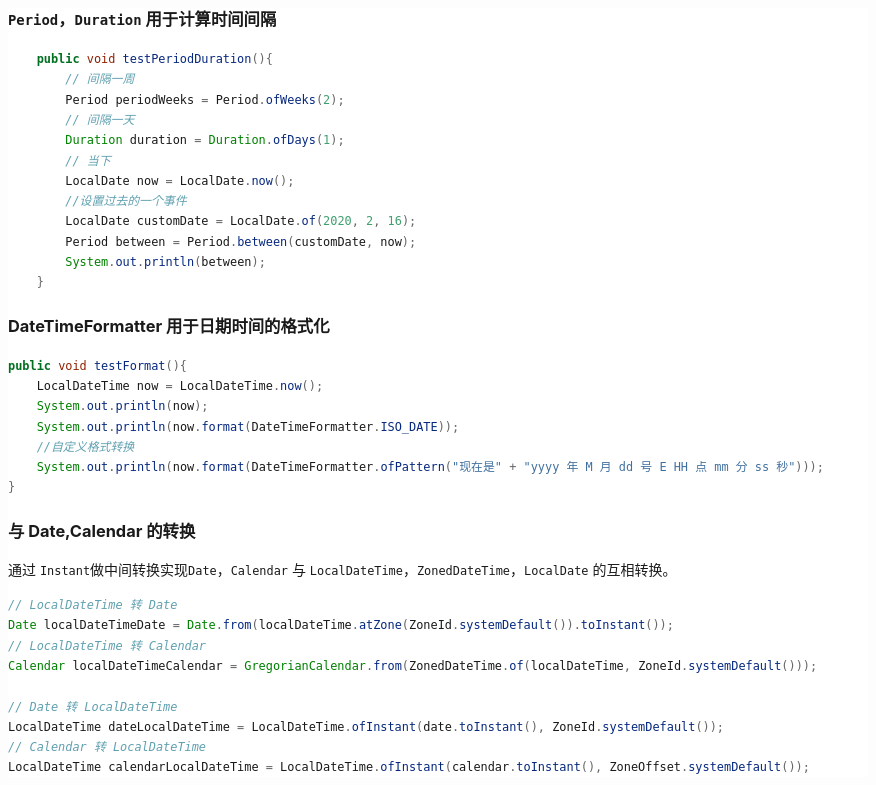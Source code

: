 ### `Period`，`Duration` 用于计算时间间隔

```java
    public void testPeriodDuration(){
        // 间隔一周
        Period periodWeeks = Period.ofWeeks(2);
        // 间隔一天
        Duration duration = Duration.ofDays(1);
        // 当下
        LocalDate now = LocalDate.now();
        //设置过去的一个事件
        LocalDate customDate = LocalDate.of(2020, 2, 16);
        Period between = Period.between(customDate, now);
        System.out.println(between);
    }
```

### **DateTimeFormatter**  用于日期时间的格式化

```Java
public void testFormat(){
    LocalDateTime now = LocalDateTime.now();
    System.out.println(now);
    System.out.println(now.format(DateTimeFormatter.ISO_DATE));
    //自定义格式转换
    System.out.println(now.format(DateTimeFormatter.ofPattern("现在是" + "yyyy 年 M 月 dd 号 E HH 点 mm 分 ss 秒")));
}
```

### 与 Date,Calendar 的转换

通过 `Instant`做中间转换实现`Date`，`Calendar` 与 `LocalDateTime`，`ZonedDateTime`，`LocalDate` 的互相转换。

```java
// LocalDateTime 转 Date
Date localDateTimeDate = Date.from(localDateTime.atZone(ZoneId.systemDefault()).toInstant());
// LocalDateTime 转 Calendar
Calendar localDateTimeCalendar = GregorianCalendar.from(ZonedDateTime.of(localDateTime, ZoneId.systemDefault()));

// Date 转 LocalDateTime
LocalDateTime dateLocalDateTime = LocalDateTime.ofInstant(date.toInstant(), ZoneId.systemDefault());
// Calendar 转 LocalDateTime
LocalDateTime calendarLocalDateTime = LocalDateTime.ofInstant(calendar.toInstant(), ZoneOffset.systemDefault());
```